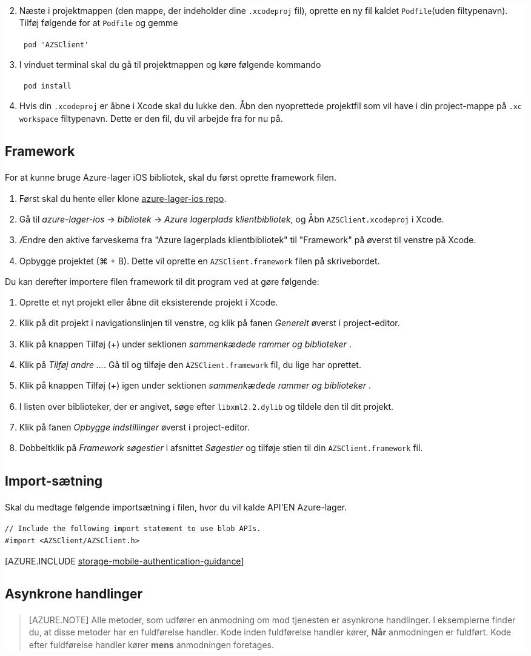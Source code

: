 2. Næste i projektmappen (den mappe, der indeholder dine `.xcodeproj` fil), oprette en ny fil kaldet `Podfile`(uden filtypenavn). Tilføj følgende for at `Podfile` og gemme

        pod 'AZSClient'

3. I vinduet terminal skal du gå til projektmappen og køre følgende kommando

        pod install

4. Hvis din `.xcodeproj` er åbne i Xcode skal du lukke den. Åbn den nyoprettede projektfil som vil have i din project-mappe på `.xcworkspace` filtypenavn. Dette er den fil, du vil arbejde fra for nu på.

## <a name="framework"></a>Framework
For at kunne bruge Azure-lager iOS bibliotek, skal du først oprette framework filen.

1. Først skal du hente eller klone [azure-lager-ios repo](https://github.com/azure/azure-storage-ios).

2. Gå til *azure-lager-ios* -> *bibliotek* -> *Azure lagerplads klientbibliotek*, og Åbn `AZSClient.xcodeproj` i Xcode.

3. Ændre den aktive farveskema fra "Azure lagerplads klientbibliotek" til "Framework" på øverst til venstre på Xcode.

4. Opbygge projektet (⌘ + B). Dette vil oprette en `AZSClient.framework` filen på skrivebordet.

Du kan derefter importere filen framework til dit program ved at gøre følgende:

1. Oprette et nyt projekt eller åbne dit eksisterende projekt i Xcode.

2. Klik på dit projekt i navigationslinjen til venstre, og klik på fanen *Generelt* øverst i project-editor.

3. Klik på knappen Tilføj (+) under sektionen *sammenkædede rammer og biblioteker* .

4. Klik på *Tilføj andre …*. Gå til og tilføje den `AZSClient.framework` fil, du lige har oprettet.

5. Klik på knappen Tilføj (+) igen under sektionen *sammenkædede rammer og biblioteker* .

6. I listen over biblioteker, der er angivet, søge efter `libxml2.2.dylib` og tildele den til dit projekt.

7. Klik på fanen *Opbygge indstillinger* øverst i project-editor.

8. Dobbeltklik på *Framework søgestier* i afsnittet *Søgestier* og tilføje stien til din `AZSClient.framework` fil.

## <a name="import-statement"></a>Import-sætning
Skal du medtage følgende importsætning i filen, hvor du vil kalde API'EN Azure-lager.

    // Include the following import statement to use blob APIs.
    #import <AZSClient/AZSClient.h>

[AZURE.INCLUDE [storage-mobile-authentication-guidance](../../includes/storage-mobile-authentication-guidance.md)]

## <a name="asynchronous-operations"></a>Asynkrone handlinger
> [AZURE.NOTE] Alle metoder, som udfører en anmodning om mod tjenesten er asynkrone handlinger. I eksemplerne finder du, at disse metoder har en fuldførelse handler. Kode inden fuldførelse handler kører, **Når** anmodningen er fuldført. Kode efter fuldførelse handler kører **mens** anmodningen foretages.
